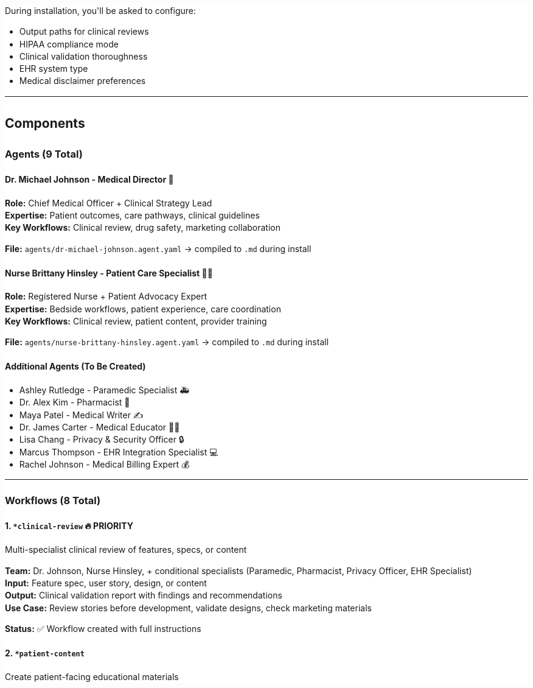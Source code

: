 During installation, you'll be asked to configure:
- Output paths for clinical reviews
- HIPAA compliance mode
- Clinical validation thoroughness
- EHR system type
- Medical disclaimer preferences

---

## Components

### Agents (9 Total)

####  Dr. Michael Johnson - Medical Director 🏥
**Role:** Chief Medical Officer + Clinical Strategy Lead  
**Expertise:** Patient outcomes, care pathways, clinical guidelines  
**Key Workflows:** Clinical review, drug safety, marketing collaboration

**File:** `agents/dr-michael-johnson.agent.yaml` → compiled to `.md` during install

#### Nurse Brittany Hinsley - Patient Care Specialist 👩‍⚕️
**Role:** Registered Nurse + Patient Advocacy Expert  
**Expertise:** Bedside workflows, patient experience, care coordination  
**Key Workflows:** Clinical review, patient content, provider training

**File:** `agents/nurse-brittany-hinsley.agent.yaml` → compiled to `.md` during install

#### Additional Agents (To Be Created)
- Ashley Rutledge - Paramedic Specialist 🚑
- Dr. Alex Kim - Pharmacist 💊
- Maya Patel - Medical Writer ✍️
- Dr. James Carter - Medical Educator 👨‍🏫
- Lisa Chang - Privacy & Security Officer 🔒
- Marcus Thompson - EHR Integration Specialist 💻
- Rachel Johnson - Medical Billing Expert 💰

---

### Workflows (8 Total)

#### 1. **`*clinical-review`** 🔥 PRIORITY
Multi-specialist clinical review of features, specs, or content

**Team:** Dr. Johnson, Nurse Hinsley, + conditional specialists (Paramedic, Pharmacist, Privacy Officer, EHR Specialist)  
**Input:** Feature spec, user story, design, or content  
**Output:** Clinical validation report with findings and recommendations  
**Use Case:** Review stories before development, validate designs, check marketing materials

**Status:** ✅ Workflow created with full instructions

#### 2. **`*patient-content`**
Create patient-facing educational materials
